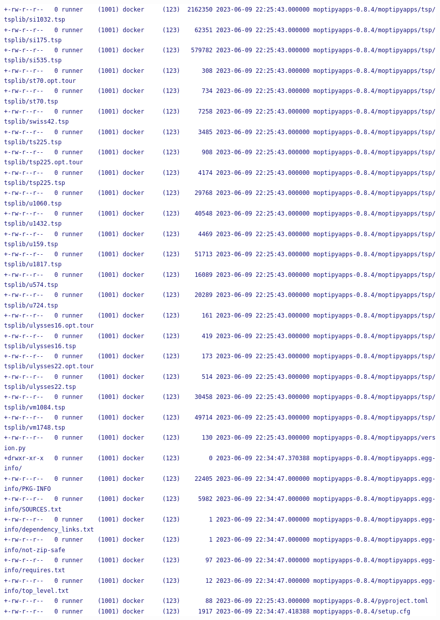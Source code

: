 ```diff
+-rw-r--r--   0 runner    (1001) docker     (123)  2162350 2023-06-09 22:25:43.000000 moptipyapps-0.8.4/moptipyapps/tsp/tsplib/si1032.tsp
+-rw-r--r--   0 runner    (1001) docker     (123)    62351 2023-06-09 22:25:43.000000 moptipyapps-0.8.4/moptipyapps/tsp/tsplib/si175.tsp
+-rw-r--r--   0 runner    (1001) docker     (123)   579782 2023-06-09 22:25:43.000000 moptipyapps-0.8.4/moptipyapps/tsp/tsplib/si535.tsp
+-rw-r--r--   0 runner    (1001) docker     (123)      308 2023-06-09 22:25:43.000000 moptipyapps-0.8.4/moptipyapps/tsp/tsplib/st70.opt.tour
+-rw-r--r--   0 runner    (1001) docker     (123)      734 2023-06-09 22:25:43.000000 moptipyapps-0.8.4/moptipyapps/tsp/tsplib/st70.tsp
+-rw-r--r--   0 runner    (1001) docker     (123)     7258 2023-06-09 22:25:43.000000 moptipyapps-0.8.4/moptipyapps/tsp/tsplib/swiss42.tsp
+-rw-r--r--   0 runner    (1001) docker     (123)     3485 2023-06-09 22:25:43.000000 moptipyapps-0.8.4/moptipyapps/tsp/tsplib/ts225.tsp
+-rw-r--r--   0 runner    (1001) docker     (123)      908 2023-06-09 22:25:43.000000 moptipyapps-0.8.4/moptipyapps/tsp/tsplib/tsp225.opt.tour
+-rw-r--r--   0 runner    (1001) docker     (123)     4174 2023-06-09 22:25:43.000000 moptipyapps-0.8.4/moptipyapps/tsp/tsplib/tsp225.tsp
+-rw-r--r--   0 runner    (1001) docker     (123)    29768 2023-06-09 22:25:43.000000 moptipyapps-0.8.4/moptipyapps/tsp/tsplib/u1060.tsp
+-rw-r--r--   0 runner    (1001) docker     (123)    40548 2023-06-09 22:25:43.000000 moptipyapps-0.8.4/moptipyapps/tsp/tsplib/u1432.tsp
+-rw-r--r--   0 runner    (1001) docker     (123)     4469 2023-06-09 22:25:43.000000 moptipyapps-0.8.4/moptipyapps/tsp/tsplib/u159.tsp
+-rw-r--r--   0 runner    (1001) docker     (123)    51713 2023-06-09 22:25:43.000000 moptipyapps-0.8.4/moptipyapps/tsp/tsplib/u1817.tsp
+-rw-r--r--   0 runner    (1001) docker     (123)    16089 2023-06-09 22:25:43.000000 moptipyapps-0.8.4/moptipyapps/tsp/tsplib/u574.tsp
+-rw-r--r--   0 runner    (1001) docker     (123)    20289 2023-06-09 22:25:43.000000 moptipyapps-0.8.4/moptipyapps/tsp/tsplib/u724.tsp
+-rw-r--r--   0 runner    (1001) docker     (123)      161 2023-06-09 22:25:43.000000 moptipyapps-0.8.4/moptipyapps/tsp/tsplib/ulysses16.opt.tour
+-rw-r--r--   0 runner    (1001) docker     (123)      419 2023-06-09 22:25:43.000000 moptipyapps-0.8.4/moptipyapps/tsp/tsplib/ulysses16.tsp
+-rw-r--r--   0 runner    (1001) docker     (123)      173 2023-06-09 22:25:43.000000 moptipyapps-0.8.4/moptipyapps/tsp/tsplib/ulysses22.opt.tour
+-rw-r--r--   0 runner    (1001) docker     (123)      514 2023-06-09 22:25:43.000000 moptipyapps-0.8.4/moptipyapps/tsp/tsplib/ulysses22.tsp
+-rw-r--r--   0 runner    (1001) docker     (123)    30458 2023-06-09 22:25:43.000000 moptipyapps-0.8.4/moptipyapps/tsp/tsplib/vm1084.tsp
+-rw-r--r--   0 runner    (1001) docker     (123)    49714 2023-06-09 22:25:43.000000 moptipyapps-0.8.4/moptipyapps/tsp/tsplib/vm1748.tsp
+-rw-r--r--   0 runner    (1001) docker     (123)      130 2023-06-09 22:25:43.000000 moptipyapps-0.8.4/moptipyapps/version.py
+drwxr-xr-x   0 runner    (1001) docker     (123)        0 2023-06-09 22:34:47.370388 moptipyapps-0.8.4/moptipyapps.egg-info/
+-rw-r--r--   0 runner    (1001) docker     (123)    22405 2023-06-09 22:34:47.000000 moptipyapps-0.8.4/moptipyapps.egg-info/PKG-INFO
+-rw-r--r--   0 runner    (1001) docker     (123)     5982 2023-06-09 22:34:47.000000 moptipyapps-0.8.4/moptipyapps.egg-info/SOURCES.txt
+-rw-r--r--   0 runner    (1001) docker     (123)        1 2023-06-09 22:34:47.000000 moptipyapps-0.8.4/moptipyapps.egg-info/dependency_links.txt
+-rw-r--r--   0 runner    (1001) docker     (123)        1 2023-06-09 22:34:47.000000 moptipyapps-0.8.4/moptipyapps.egg-info/not-zip-safe
+-rw-r--r--   0 runner    (1001) docker     (123)       97 2023-06-09 22:34:47.000000 moptipyapps-0.8.4/moptipyapps.egg-info/requires.txt
+-rw-r--r--   0 runner    (1001) docker     (123)       12 2023-06-09 22:34:47.000000 moptipyapps-0.8.4/moptipyapps.egg-info/top_level.txt
+-rw-r--r--   0 runner    (1001) docker     (123)       88 2023-06-09 22:25:43.000000 moptipyapps-0.8.4/pyproject.toml
+-rw-r--r--   0 runner    (1001) docker     (123)     1917 2023-06-09 22:34:47.418388 moptipyapps-0.8.4/setup.cfg
```